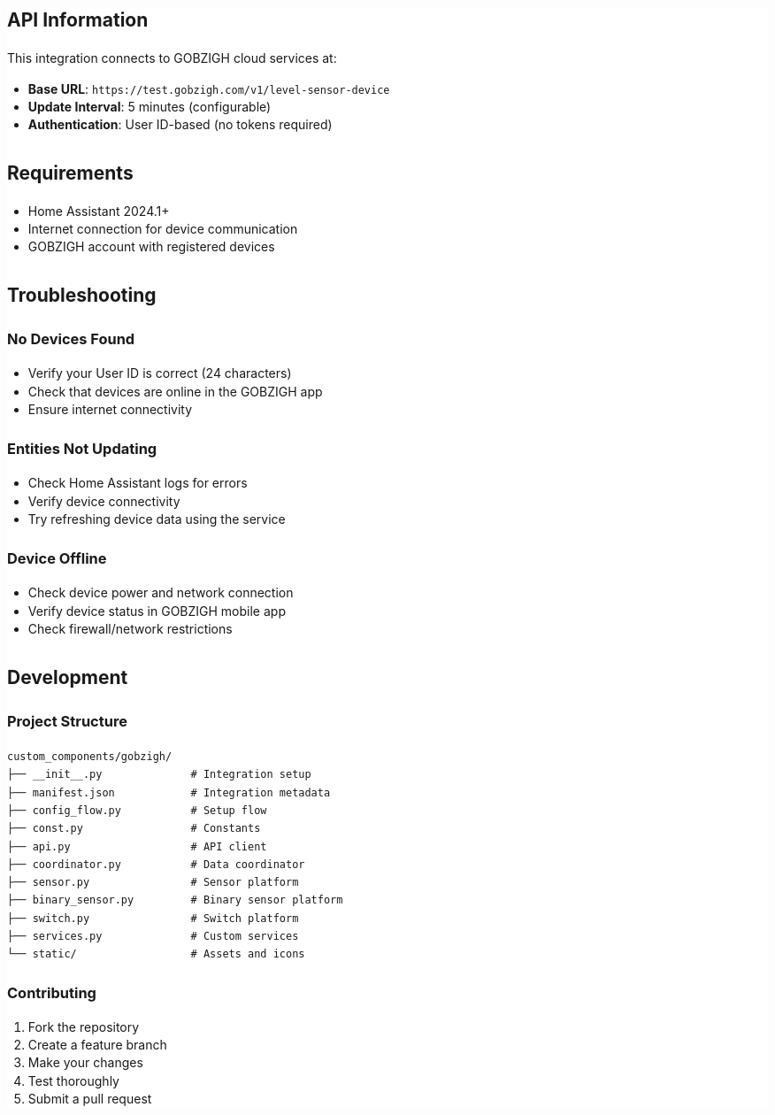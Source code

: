 ## API Information

This integration connects to GOBZIGH cloud services at:
- **Base URL**: `https://test.gobzigh.com/v1/level-sensor-device`
- **Update Interval**: 5 minutes (configurable)
- **Authentication**: User ID-based (no tokens required)

## Requirements

- Home Assistant 2024.1+
- Internet connection for device communication
- GOBZIGH account with registered devices

## Troubleshooting

### No Devices Found
- Verify your User ID is correct (24 characters)
- Check that devices are online in the GOBZIGH app
- Ensure internet connectivity

### Entities Not Updating
- Check Home Assistant logs for errors
- Verify device connectivity
- Try refreshing device data using the service

### Device Offline
- Check device power and network connection
- Verify device status in GOBZIGH mobile app
- Check firewall/network restrictions

## Development

### Project Structure
```
custom_components/gobzigh/
├── __init__.py              # Integration setup
├── manifest.json            # Integration metadata
├── config_flow.py           # Setup flow
├── const.py                 # Constants
├── api.py                   # API client
├── coordinator.py           # Data coordinator
├── sensor.py                # Sensor platform
├── binary_sensor.py         # Binary sensor platform
├── switch.py                # Switch platform
├── services.py              # Custom services
└── static/                  # Assets and icons
```

### Contributing
1. Fork the repository
2. Create a feature branch
3. Make your changes
4. Test thoroughly
5. Submit a pull request
